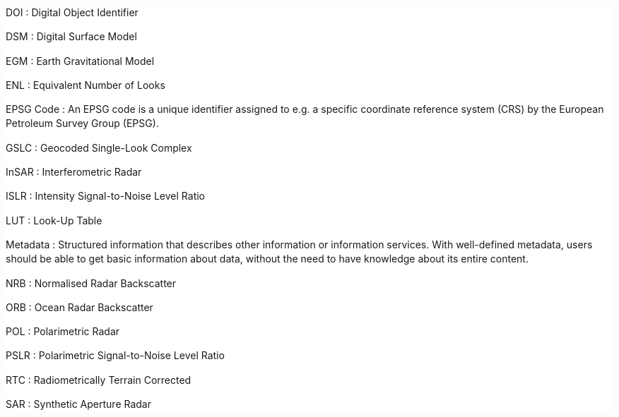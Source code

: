DOI
:   Digital Object Identifier


DSM
:   Digital Surface Model


EGM
:   Earth Gravitational Model


ENL
:   Equivalent Number of Looks


EPSG Code
:   An EPSG code is a unique identifier assigned to e.g. a specific coordinate reference system (CRS) by the European Petroleum Survey Group (EPSG).


GSLC
:   Geocoded Single-Look Complex


InSAR
:   Interferometric Radar


ISLR
:   Intensity Signal-to-Noise Level Ratio


LUT
:   Look-Up Table


Metadata
:   Structured information that describes other information or information services. With well-defined metadata, users should be able to get basic information about data, without the need to have knowledge about its entire content.


NRB
:   Normalised Radar Backscatter


ORB
:   Ocean Radar Backscatter


POL
:   Polarimetric Radar


PSLR
:   Polarimetric Signal-to-Noise Level Ratio


RTC
:   Radiometrically Terrain Corrected


SAR
:   Synthetic Aperture Radar

